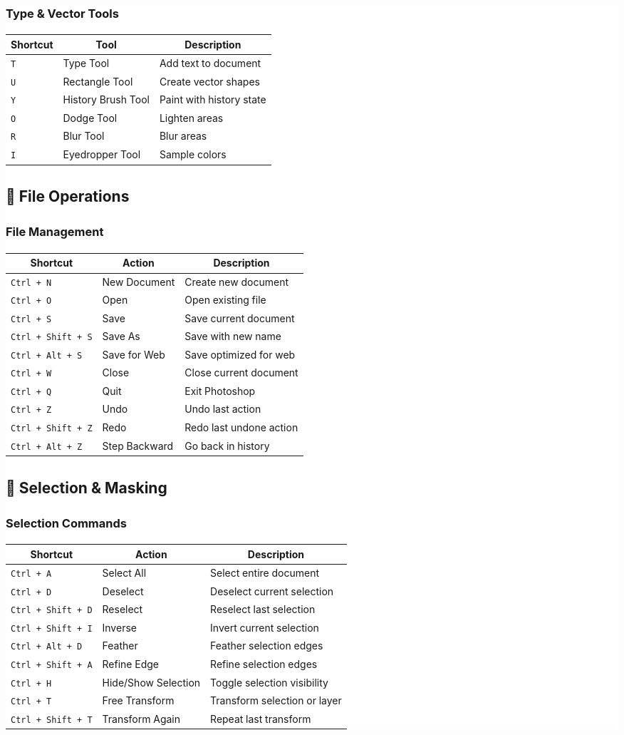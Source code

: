 ### Type & Vector Tools

| Shortcut | Tool | Description |
|----------|------|-------------|
| `T` | Type Tool | Add text to document |
| `U` | Rectangle Tool | Create vector shapes |
| `Y` | History Brush Tool | Paint with history state |
| `O` | Dodge Tool | Lighten areas |
| `R` | Blur Tool | Blur areas |
| `I` | Eyedropper Tool | Sample colors |

## 📝 File Operations

### File Management

| Shortcut | Action | Description |
|----------|--------|-------------|
| `Ctrl + N` | New Document | Create new document |
| `Ctrl + O` | Open | Open existing file |
| `Ctrl + S` | Save | Save current document |
| `Ctrl + Shift + S` | Save As | Save with new name |
| `Ctrl + Alt + S` | Save for Web | Save optimized for web |
| `Ctrl + W` | Close | Close current document |
| `Ctrl + Q` | Quit | Exit Photoshop |
| `Ctrl + Z` | Undo | Undo last action |
| `Ctrl + Shift + Z` | Redo | Redo last undone action |
| `Ctrl + Alt + Z` | Step Backward | Go back in history |

## 🎯 Selection & Masking

### Selection Commands

| Shortcut | Action | Description |
|----------|--------|-------------|
| `Ctrl + A` | Select All | Select entire document |
| `Ctrl + D` | Deselect | Deselect current selection |
| `Ctrl + Shift + D` | Reselect | Reselect last selection |
| `Ctrl + Shift + I` | Inverse | Invert current selection |
| `Ctrl + Alt + D` | Feather | Feather selection edges |
| `Ctrl + Shift + A` | Refine Edge | Refine selection edges |
| `Ctrl + H` | Hide/Show Selection | Toggle selection visibility |
| `Ctrl + T` | Free Transform | Transform selection or layer |
| `Ctrl + Shift + T` | Transform Again | Repeat last transform |
